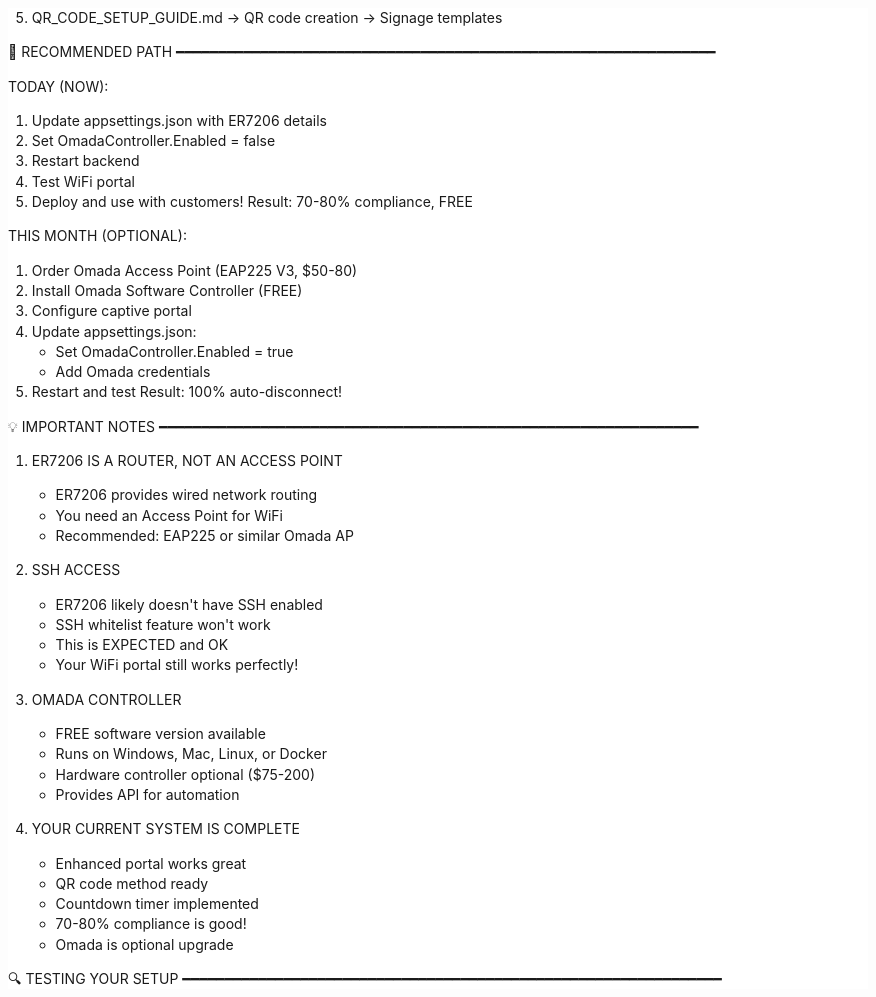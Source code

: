 5. QR_CODE_SETUP_GUIDE.md
   → QR code creation
   → Signage templates


🎯 RECOMMENDED PATH
━━━━━━━━━━━━━━━━━━━━━━━━━━━━━━━━━━━━━━━━━━━━━━━━━━━━━━━━━━━━━━━━

TODAY (NOW):
1. Update appsettings.json with ER7206 details
2. Set OmadaController.Enabled = false
3. Restart backend
4. Test WiFi portal
5. Deploy and use with customers!
   Result: 70-80% compliance, FREE

THIS MONTH (OPTIONAL):
1. Order Omada Access Point (EAP225 V3, $50-80)
2. Install Omada Software Controller (FREE)
3. Configure captive portal
4. Update appsettings.json:
   - Set OmadaController.Enabled = true
   - Add Omada credentials
5. Restart and test
   Result: 100% auto-disconnect!


💡 IMPORTANT NOTES
━━━━━━━━━━━━━━━━━━━━━━━━━━━━━━━━━━━━━━━━━━━━━━━━━━━━━━━━━━━━━━━━

1. ER7206 IS A ROUTER, NOT AN ACCESS POINT
   - ER7206 provides wired network routing
   - You need an Access Point for WiFi
   - Recommended: EAP225 or similar Omada AP

2. SSH ACCESS
   - ER7206 likely doesn't have SSH enabled
   - SSH whitelist feature won't work
   - This is EXPECTED and OK
   - Your WiFi portal still works perfectly!

3. OMADA CONTROLLER
   - FREE software version available
   - Runs on Windows, Mac, Linux, or Docker
   - Hardware controller optional ($75-200)
   - Provides API for automation

4. YOUR CURRENT SYSTEM IS COMPLETE
   - Enhanced portal works great
   - QR code method ready
   - Countdown timer implemented
   - 70-80% compliance is good!
   - Omada is optional upgrade


🔍 TESTING YOUR SETUP
━━━━━━━━━━━━━━━━━━━━━━━━━━━━━━━━━━━━━━━━━━━━━━━━━━━━━━━━━━━━━━━━
